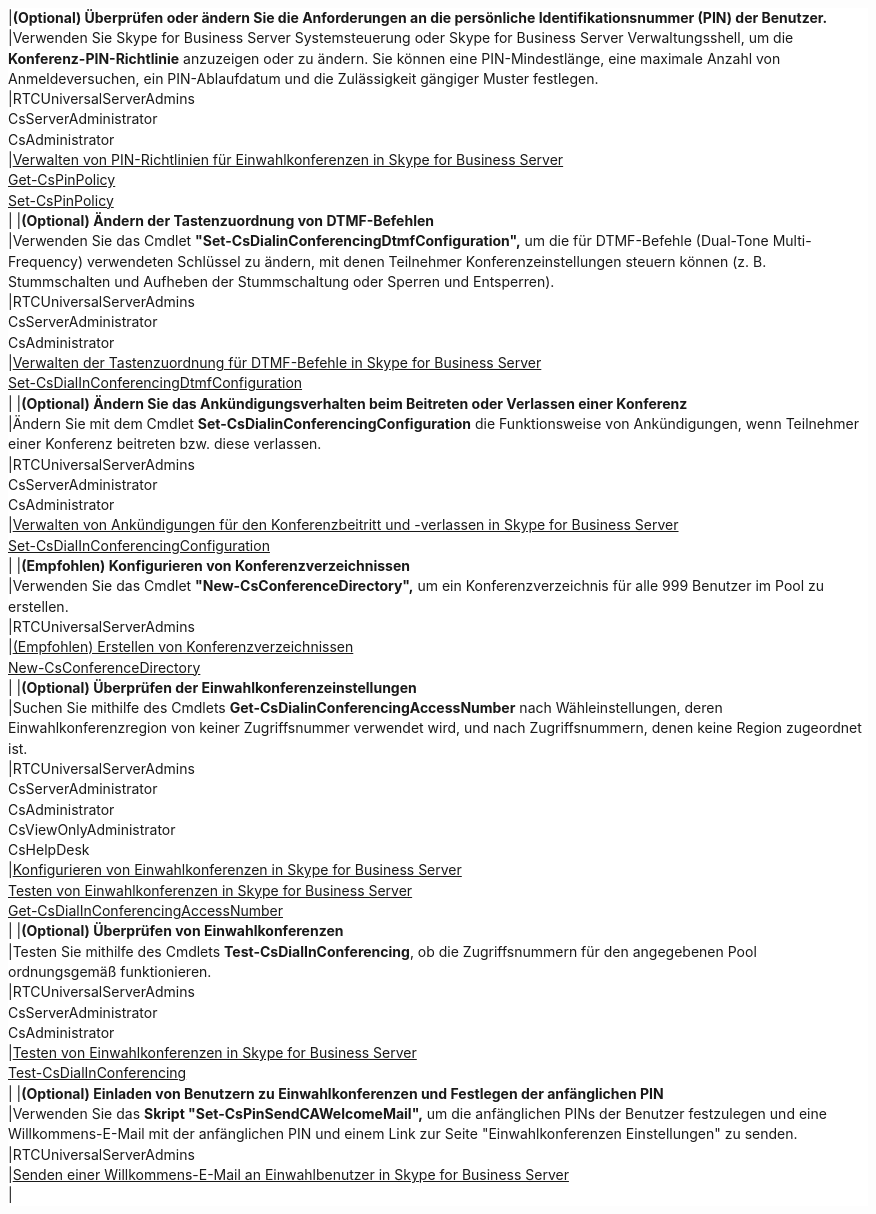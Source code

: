 |**(Optional) Überprüfen oder ändern Sie die Anforderungen an die persönliche Identifikationsnummer (PIN) der Benutzer.** <br/> |Verwenden Sie Skype for Business Server Systemsteuerung oder Skype for Business Server Verwaltungsshell, um die **Konferenz-PIN-Richtlinie** anzuzeigen oder zu ändern. Sie können eine PIN-Mindestlänge, eine maximale Anzahl von Anmeldeversuchen, ein PIN-Ablaufdatum und die Zulässigkeit gängiger Muster festlegen.  <br/> |RTCUniversalServerAdmins  <br/> CsServerAdministrator  <br/> CsAdministrator  <br/> |[Verwalten von PIN-Richtlinien für Einwahlkonferenzen in Skype for Business Server](../../manage/conferencing/pin-policies.md) <br/> [Get-CsPinPolicy](/powershell/module/skype/get-cspinpolicy?view=skype-ps) <br/> [Set-CsPinPolicy](/powershell/module/skype/set-cspinpolicy?view=skype-ps) <br/> |
|**(Optional) Ändern der Tastenzuordnung von DTMF-Befehlen** <br/> |Verwenden Sie das Cmdlet **"Set-CsDialinConferencingDtmfConfiguration",** um die für DTMF-Befehle (Dual-Tone Multi-Frequency) verwendeten Schlüssel zu ändern, mit denen Teilnehmer Konferenzeinstellungen steuern können (z. B. Stummschalten und Aufheben der Stummschaltung oder Sperren und Entsperren). <br/> |RTCUniversalServerAdmins  <br/> CsServerAdministrator  <br/> CsAdministrator  <br/> |[Verwalten der Tastenzuordnung für DTMF-Befehle in Skype for Business Server](../../manage/conferencing/key-mapping-for-dtmf-commands.md) <br/> [Set-CsDialInConferencingDtmfConfiguration](/powershell/module/skype/set-csdialinconferencingdtmfconfiguration?view=skype-ps) <br/> |
|**(Optional) Ändern Sie das Ankündigungsverhalten beim Beitreten oder Verlassen einer Konferenz** <br/> |Ändern Sie mit dem Cmdlet **Set-CsDialinConferencingConfiguration** die Funktionsweise von Ankündigungen, wenn Teilnehmer einer Konferenz beitreten bzw. diese verlassen. <br/> |RTCUniversalServerAdmins  <br/> CsServerAdministrator  <br/> CsAdministrator  <br/> |[Verwalten von Ankündigungen für den Konferenzbeitritt und -verlassen in Skype for Business Server](../../manage/conferencing/join-and-leave-announcements.md) <br/> [Set-CsDialInConferencingConfiguration](/powershell/module/skype/set-csdialinconferencingconfiguration?view=skype-ps) <br/> |
|**(Empfohlen) Konfigurieren von Konferenzverzeichnissen** <br/> |Verwenden Sie das Cmdlet **"New-CsConferenceDirectory",** um ein Konferenzverzeichnis für alle 999 Benutzer im Pool zu erstellen. <br/> |RTCUniversalServerAdmins  <br/> |[(Empfohlen) Erstellen von Konferenzverzeichnissen](/previous-versions/office/lync-server-2013/recommended-create-conference-directories) <br/> [New-CsConferenceDirectory](/powershell/module/skype/new-csconferencedirectory?view=skype-ps) <br/> |
|**(Optional) Überprüfen der Einwahlkonferenzeinstellungen** <br/> |Suchen Sie mithilfe des Cmdlets **Get-CsDialinConferencingAccessNumber** nach Wähleinstellungen, deren Einwahlkonferenzregion von keiner Zugriffsnummer verwendet wird, und nach Zugriffsnummern, denen keine Region zugeordnet ist. <br/> |RTCUniversalServerAdmins  <br/> CsServerAdministrator  <br/> CsAdministrator  <br/> CsViewOnlyAdministrator  <br/> CsHelpDesk  <br/> |[Konfigurieren von Einwahlkonferenzen in Skype for Business Server](dial-in-conferencing.md) <br/> [Testen von Einwahlkonferenzen in Skype for Business Server](../../manage/conferencing/tests.md) <br/> [Get-CsDialInConferencingAccessNumber](/powershell/module/skype/get-csdialinconferencingaccessnumber?view=skype-ps) <br/> |
|**(Optional) Überprüfen von Einwahlkonferenzen** <br/> |Testen Sie mithilfe des Cmdlets **Test-CsDialInConferencing**, ob die Zugriffsnummern für den angegebenen Pool ordnungsgemäß funktionieren. <br/> |RTCUniversalServerAdmins  <br/> CsServerAdministrator  <br/> CsAdministrator  <br/> |[Testen von Einwahlkonferenzen in Skype for Business Server](../../manage/conferencing/tests.md) <br/> [Test-CsDialInConferencing](/powershell/module/skype/test-csdialinconferencing?view=skype-ps) <br/> |
|**(Optional) Einladen von Benutzern zu Einwahlkonferenzen und Festlegen der anfänglichen PIN** <br/> |Verwenden Sie das **Skript "Set-CsPinSendCAWelcomeMail",** um die anfänglichen PINs der Benutzer festzulegen und eine Willkommens-E-Mail mit der anfänglichen PIN und einem Link zur Seite "Einwahlkonferenzen Einstellungen" zu senden. <br/> |RTCUniversalServerAdmins  <br/> |[Senden einer Willkommens-E-Mail an Einwahlbenutzer in Skype for Business Server](../../manage/conferencing/welcome-emails.md) <br/> |